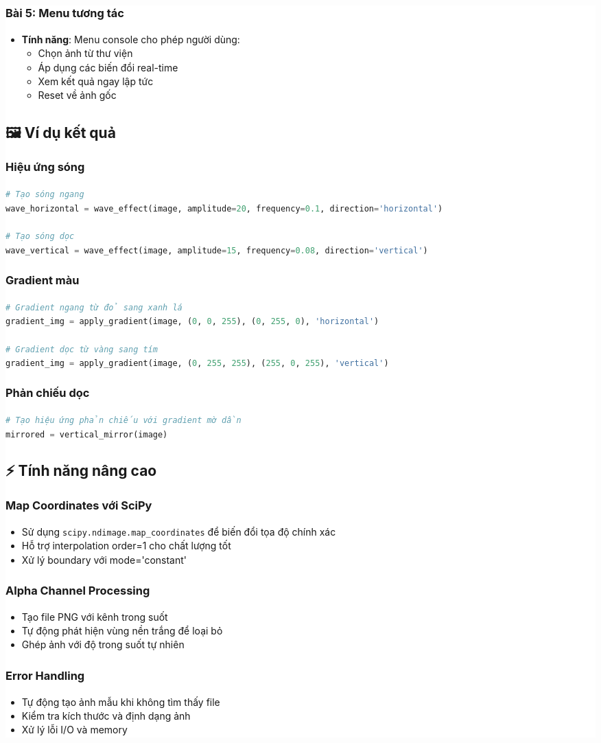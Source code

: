### Bài 5: Menu tương tác
- **Tính năng**: Menu console cho phép người dùng:
  - Chọn ảnh từ thư viện
  - Áp dụng các biến đổi real-time
  - Xem kết quả ngay lập tức
  - Reset về ảnh gốc

## 🖼️ Ví dụ kết quả

### Hiệu ứng sóng
```python
# Tạo sóng ngang
wave_horizontal = wave_effect(image, amplitude=20, frequency=0.1, direction='horizontal')

# Tạo sóng dọc  
wave_vertical = wave_effect(image, amplitude=15, frequency=0.08, direction='vertical')
```

### Gradient màu
```python
# Gradient ngang từ đỏ sang xanh lá
gradient_img = apply_gradient(image, (0, 0, 255), (0, 255, 0), 'horizontal')

# Gradient dọc từ vàng sang tím
gradient_img = apply_gradient(image, (0, 255, 255), (255, 0, 255), 'vertical')
```

### Phản chiếu dọc
```python
# Tạo hiệu ứng phản chiếu với gradient mờ dần
mirrored = vertical_mirror(image)
```

## ⚡ Tính năng nâng cao

### Map Coordinates với SciPy
- Sử dụng `scipy.ndimage.map_coordinates` để biến đổi tọa độ chính xác
- Hỗ trợ interpolation order=1 cho chất lượng tốt
- Xử lý boundary với mode='constant'

### Alpha Channel Processing
- Tạo file PNG với kênh trong suốt
- Tự động phát hiện vùng nền trắng để loại bỏ
- Ghép ảnh với độ trong suốt tự nhiên

### Error Handling
- Tự động tạo ảnh mẫu khi không tìm thấy file
- Kiểm tra kích thước và định dạng ảnh
- Xử lý lỗi I/O và memory
